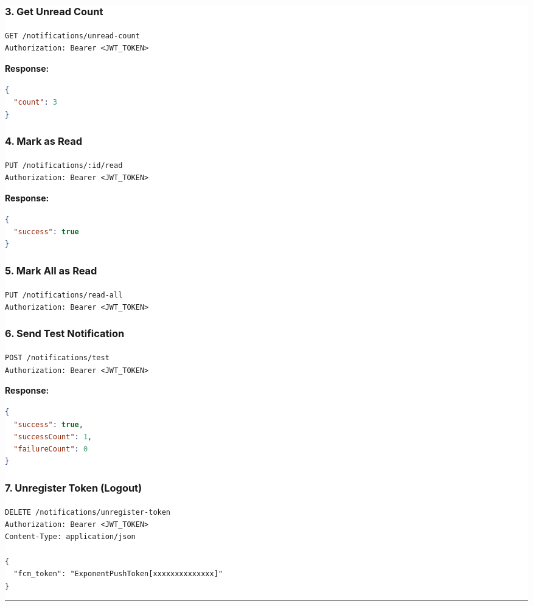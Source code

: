 ### 3. Get Unread Count
```http
GET /notifications/unread-count
Authorization: Bearer <JWT_TOKEN>
```

**Response:**
```json
{
  "count": 3
}
```

### 4. Mark as Read
```http
PUT /notifications/:id/read
Authorization: Bearer <JWT_TOKEN>
```

**Response:**
```json
{
  "success": true
}
```

### 5. Mark All as Read
```http
PUT /notifications/read-all
Authorization: Bearer <JWT_TOKEN>
```

### 6. Send Test Notification
```http
POST /notifications/test
Authorization: Bearer <JWT_TOKEN>
```

**Response:**
```json
{
  "success": true,
  "successCount": 1,
  "failureCount": 0
}
```

### 7. Unregister Token (Logout)
```http
DELETE /notifications/unregister-token
Authorization: Bearer <JWT_TOKEN>
Content-Type: application/json

{
  "fcm_token": "ExponentPushToken[xxxxxxxxxxxxxx]"
}
```

---